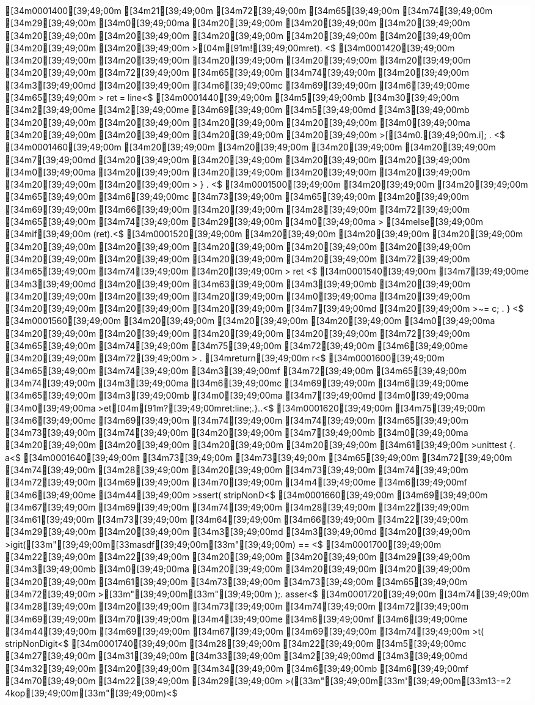 [34m0001400[39;49;00m [34m21[39;49;00m [34m72[39;49;00m [34m65[39;49;00m [34m74[39;49;00m [34m29[39;49;00m [34m0[39;49;00ma [34m20[39;49;00m [34m20[39;49;00m [34m20[39;49;00m [34m20[39;49;00m [34m20[39;49;00m [34m20[39;49;00m [34m20[39;49;00m [34m20[39;49;00m [34m20[39;49;00m [34m20[39;49;00m  >[04m[91m![39;49;00mret).          <$
[34m0001420[39;49;00m [34m20[39;49;00m [34m20[39;49;00m [34m20[39;49;00m [34m20[39;49;00m [34m20[39;49;00m [34m20[39;49;00m [34m72[39;49;00m [34m65[39;49;00m [34m74[39;49;00m [34m20[39;49;00m [34m3[39;49;00md [34m20[39;49;00m [34m6[39;49;00mc [34m69[39;49;00m [34m6[39;49;00me [34m65[39;49;00m  >      ret = line<$
[34m0001440[39;49;00m [34m5[39;49;00mb [34m30[39;49;00m [34m2[39;49;00me [34m2[39;49;00me [34m69[39;49;00m [34m5[39;49;00md [34m3[39;49;00mb [34m20[39;49;00m [34m20[39;49;00m [34m20[39;49;00m [34m20[39;49;00m [34m0[39;49;00ma [34m20[39;49;00m [34m20[39;49;00m [34m20[39;49;00m [34m20[39;49;00m  >[[34m0.[39;49;00m.i];    .    <$
[34m0001460[39;49;00m [34m20[39;49;00m [34m20[39;49;00m [34m20[39;49;00m [34m20[39;49;00m [34m7[39;49;00md [34m20[39;49;00m [34m20[39;49;00m [34m20[39;49;00m [34m20[39;49;00m [34m0[39;49;00ma [34m20[39;49;00m [34m20[39;49;00m [34m20[39;49;00m [34m20[39;49;00m [34m20[39;49;00m [34m20[39;49;00m  >    }    .      <$
[34m0001500[39;49;00m [34m20[39;49;00m [34m20[39;49;00m [34m65[39;49;00m [34m6[39;49;00mc [34m73[39;49;00m [34m65[39;49;00m [34m20[39;49;00m [34m69[39;49;00m [34m66[39;49;00m [34m20[39;49;00m [34m28[39;49;00m [34m72[39;49;00m [34m65[39;49;00m [34m74[39;49;00m [34m29[39;49;00m [34m0[39;49;00ma  >  [34melse[39;49;00m [34mif[39;49;00m (ret).<$
[34m0001520[39;49;00m [34m20[39;49;00m [34m20[39;49;00m [34m20[39;49;00m [34m20[39;49;00m [34m20[39;49;00m [34m20[39;49;00m [34m20[39;49;00m [34m20[39;49;00m [34m20[39;49;00m [34m20[39;49;00m [34m20[39;49;00m [34m20[39;49;00m [34m72[39;49;00m [34m65[39;49;00m [34m74[39;49;00m [34m20[39;49;00m  >            ret <$
[34m0001540[39;49;00m [34m7[39;49;00me [34m3[39;49;00md [34m20[39;49;00m [34m63[39;49;00m [34m3[39;49;00mb [34m20[39;49;00m [34m20[39;49;00m [34m20[39;49;00m [34m20[39;49;00m [34m0[39;49;00ma [34m20[39;49;00m [34m20[39;49;00m [34m20[39;49;00m [34m20[39;49;00m [34m7[39;49;00md [34m20[39;49;00m  >~= c;    .    } <$
[34m0001560[39;49;00m [34m20[39;49;00m [34m20[39;49;00m [34m20[39;49;00m [34m0[39;49;00ma [34m20[39;49;00m [34m20[39;49;00m [34m20[39;49;00m [34m20[39;49;00m [34m72[39;49;00m [34m65[39;49;00m [34m74[39;49;00m [34m75[39;49;00m [34m72[39;49;00m [34m6[39;49;00me [34m20[39;49;00m [34m72[39;49;00m  >   .    [34mreturn[39;49;00m r<$
[34m0001600[39;49;00m [34m65[39;49;00m [34m74[39;49;00m [34m3[39;49;00mf [34m72[39;49;00m [34m65[39;49;00m [34m74[39;49;00m [34m3[39;49;00ma [34m6[39;49;00mc [34m69[39;49;00m [34m6[39;49;00me [34m65[39;49;00m [34m3[39;49;00mb [34m0[39;49;00ma [34m7[39;49;00md [34m0[39;49;00ma [34m0[39;49;00ma  >et[04m[91m?[39;49;00mret:line;.}..<$
[34m0001620[39;49;00m [34m75[39;49;00m [34m6[39;49;00me [34m69[39;49;00m [34m74[39;49;00m [34m74[39;49;00m [34m65[39;49;00m [34m73[39;49;00m [34m74[39;49;00m [34m20[39;49;00m [34m7[39;49;00mb [34m0[39;49;00ma [34m20[39;49;00m [34m20[39;49;00m [34m20[39;49;00m [34m20[39;49;00m [34m61[39;49;00m  >unittest {.    a<$
[34m0001640[39;49;00m [34m73[39;49;00m [34m73[39;49;00m [34m65[39;49;00m [34m72[39;49;00m [34m74[39;49;00m [34m28[39;49;00m [34m20[39;49;00m [34m73[39;49;00m [34m74[39;49;00m [34m72[39;49;00m [34m69[39;49;00m [34m70[39;49;00m [34m4[39;49;00me [34m6[39;49;00mf [34m6[39;49;00me [34m44[39;49;00m  >ssert( stripNonD<$
[34m0001660[39;49;00m [34m69[39;49;00m [34m67[39;49;00m [34m69[39;49;00m [34m74[39;49;00m [34m28[39;49;00m [34m22[39;49;00m [34m61[39;49;00m [34m73[39;49;00m [34m64[39;49;00m [34m66[39;49;00m [34m22[39;49;00m [34m29[39;49;00m [34m20[39;49;00m [34m3[39;49;00md [34m3[39;49;00md [34m20[39;49;00m  >igit([33m"[39;49;00m[33masdf[39;49;00m[33m"[39;49;00m) == <$
[34m0001700[39;49;00m [34m22[39;49;00m [34m22[39;49;00m [34m20[39;49;00m [34m20[39;49;00m [34m29[39;49;00m [34m3[39;49;00mb [34m0[39;49;00ma [34m20[39;49;00m [34m20[39;49;00m [34m20[39;49;00m [34m20[39;49;00m [34m61[39;49;00m [34m73[39;49;00m [34m73[39;49;00m [34m65[39;49;00m [34m72[39;49;00m  >[33m"[39;49;00m[33m"[39;49;00m  );.    asser<$
[34m0001720[39;49;00m [34m74[39;49;00m [34m28[39;49;00m [34m20[39;49;00m [34m73[39;49;00m [34m74[39;49;00m [34m72[39;49;00m [34m69[39;49;00m [34m70[39;49;00m [34m4[39;49;00me [34m6[39;49;00mf [34m6[39;49;00me [34m44[39;49;00m [34m69[39;49;00m [34m67[39;49;00m [34m69[39;49;00m [34m74[39;49;00m  >t( stripNonDigit<$
[34m0001740[39;49;00m [34m28[39;49;00m [34m22[39;49;00m [34m5[39;49;00mc [34m27[39;49;00m [34m31[39;49;00m [34m33[39;49;00m [34m2[39;49;00md [34m3[39;49;00md [34m32[39;49;00m [34m20[39;49;00m [34m34[39;49;00m [34m6[39;49;00mb [34m6[39;49;00mf [34m70[39;49;00m [34m22[39;49;00m [34m29[39;49;00m  >([33m"[39;49;00m[33m\'[39;49;00m[33m13-=2 4kop[39;49;00m[33m"[39;49;00m)<$
